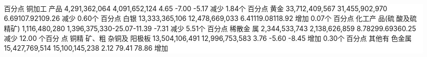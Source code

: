百分点
铜加工
产品
4,291,362,064
4,091,652,124
4.65
-7.00
-5.17
减少
1.84个
百分点
黄金
33,712,409,567
31,455,902,970
6.69107.92109.26
减少
0.60个
百分点
白银
13,333,365,106
12,478,669,033
6.41119.08118.92
增加
0.07个
百分点
化工产
品(硫
酸及硫
精矿)
1,116,480,280
1,396,375,330-25.07-11.39
-7.31
减少
5.51个
百分点
稀散金
属
2,344,533,743
2,138,626,859
8.78299.69360.25
减少
12.00
个百分
点
铜精
矿、粗
杂铜及
阳极板
13,504,106,491
12,996,753,583
3.76
-5.60
-8.45
增加
0.30个
百分点
其他有
色金属
15,427,769,514
15,100,145,238
2.12
79.41
78.86
增加